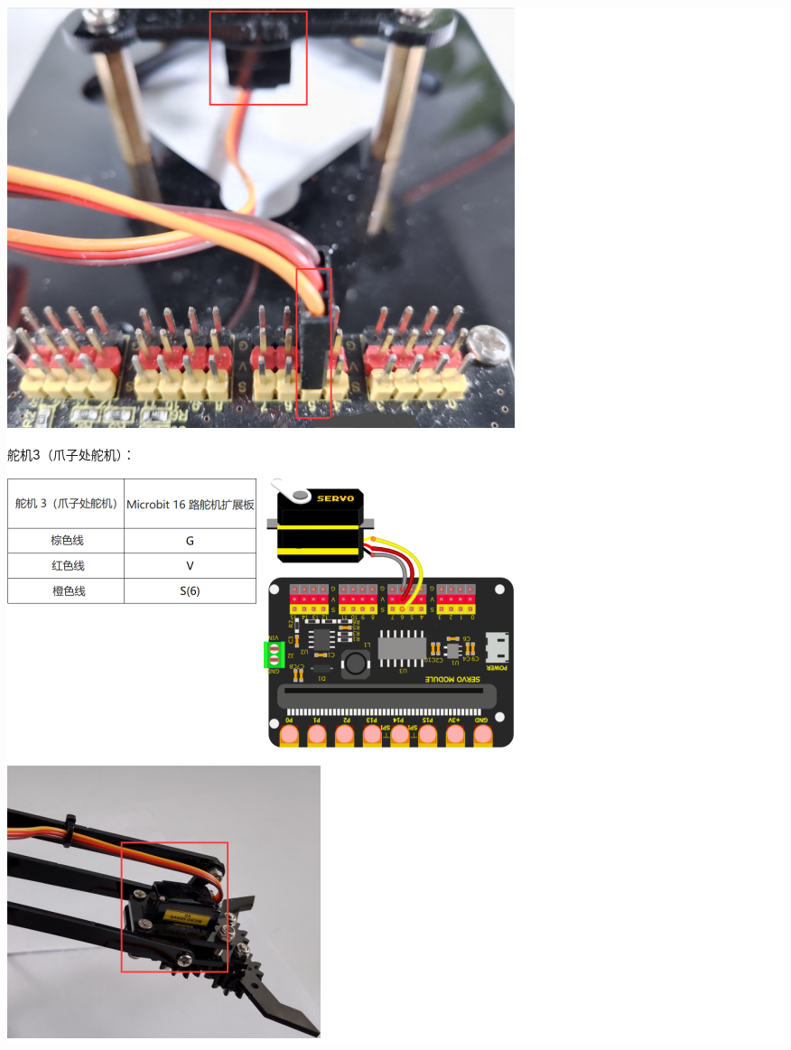 ![Img](./media/img-20230404101850.png)

舵机3（爪子处舵机）：

![Img](./media/img-20230404101914.png)

![Img](./media/img-20230404101919.png)
